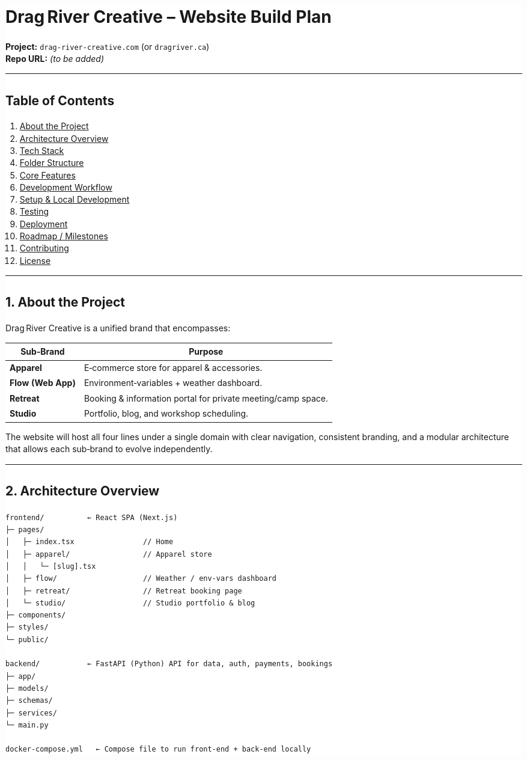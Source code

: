 # Drag River Creative – Website Build Plan  
**Project:** `drag-river-creative.com` (or `dragriver.ca`)  
**Repo URL:** *(to be added)*  

---

## Table of Contents
1. [About the Project](#about-the-project)
2. [Architecture Overview](#architecture-overview)
3. [Tech Stack](#tech-stack)
4. [Folder Structure](#folder-structure)
5. [Core Features](#core-features)
6. [Development Workflow](#development-workflow)
7. [Setup & Local Development](#setup--local-development)
8. [Testing](#testing)
9. [Deployment](#deployment)
10. [Roadmap / Milestones](#roadmap---milestones)
11. [Contributing](#contributing)
12. [License](#license)

---

## 1. About the Project  
Drag River Creative is a unified brand that encompasses:

| Sub‑Brand | Purpose |
|-----------|---------|
| **Apparel** | E‑commerce store for apparel & accessories. |
| **Flow (Web App)** | Environment‑variables + weather dashboard. |
| **Retreat** | Booking & information portal for private meeting/camp space. |
| **Studio** | Portfolio, blog, and workshop scheduling. |

The website will host all four lines under a single domain with clear navigation, consistent branding, and a modular architecture that allows each sub‑brand to evolve independently.

---

## 2. Architecture Overview  
```
frontend/          ← React SPA (Next.js)
├─ pages/
│   ├─ index.tsx                // Home
│   ├─ apparel/                 // Apparel store
│   │   └─ [slug].tsx
│   ├─ flow/                    // Weather / env‑vars dashboard
│   ├─ retreat/                 // Retreat booking page
│   └─ studio/                  // Studio portfolio & blog
├─ components/
├─ styles/
└─ public/

backend/           ← FastAPI (Python) API for data, auth, payments, bookings
├─ app/
├─ models/
├─ schemas/
├─ services/
└─ main.py

docker-compose.yml   ← Compose file to run front‑end + back‑end locally
```
